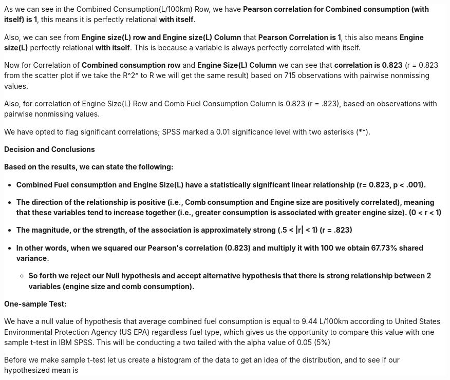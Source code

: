 As we can see in the Combined Consumption(L/100km) Row, we have
**Pearson correlation for Combined consumption (with itself) is 1**,
this means it is perfectly relational **with itself**.

Also, we can see from **Engine size(L) row and Engine size(L) Column**
that **Pearson Correlation is 1**, this also means **Engine size(L)**
perfectly relational **with itself**. This is because a variable is
always perfectly correlated with itself.

Now for Correlation of **Combined consumption row** and **Engine Size(L)
Column** we can see that **correlation is 0.823** (r = 0.823 from the
scatter plot if we take the R^2^ to R we will get the same result) based
on 715 observations with pairwise nonmissing values.

Also, for correlation of Engine Size(L) Row and Comb Fuel Consumption
Column is 0.823 (r = .823), based on observations with pairwise
nonmissing values.

We have opted to flag significant correlations; SPSS marked a 0.01
significance level with two asterisks (\*\*).

**Decision and Conclusions**

**Based on the results, we can state the following:**

-   **Combined Fuel consumption and Engine Size(L) have a statistically
    significant linear relationship (r= 0.823, p \< .001).**

-   **The direction of the relationship is positive (i.e., Comb
    consumption and Engine size are positively correlated), meaning that
    these variables tend to increase together (i.e., greater consumption
    is associated with greater engine size). (0 \< r \< 1)**

-   **The magnitude, or the strength, of the association is
    approximately strong (.5 \< \|r\| \< 1) (r = .823)**

-   **In other words, when we squared our Pearson's correlation (0.823)
    and multiply it with 100 we obtain 67.73% shared variance.**

    -   **So forth we reject our Null hypothesis and accept alternative
        hypothesis that there is strong relationship between 2 variables
        (engine size and comb consumption).**

**One-sample Test:**

We have a null value of hypothesis that average combined fuel
consumption is equal to 9.44 L/100km according to United States
Environmental Protection Agency (US EPA) regardless fuel type, which
gives us the opportunity to compare this value with one sample t-test in
IBM SPSS. This will be conducting a two tailed with the alpha value of
0.05 (5%)

Before we make sample t-test let us create a histogram of the data to
get an idea of the distribution, and to see if our hypothesized mean is